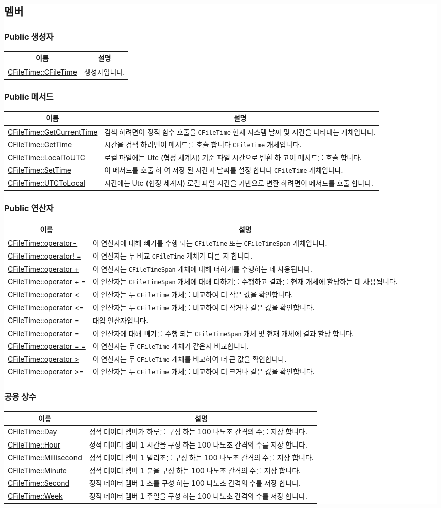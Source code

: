 ## <a name="members"></a>멤버  
  
### <a name="public-constructors"></a>Public 생성자  
  
|이름|설명|  
|----------|-----------------|  
|[CFileTime::CFileTime](#cfiletime)|생성자입니다.|  
  
### <a name="public-methods"></a>Public 메서드  
  
|이름|설명|  
|----------|-----------------|  
|[CFileTime::GetCurrentTime](#getcurrenttime)|검색 하려면이 정적 함수 호출을 `CFileTime` 현재 시스템 날짜 및 시간을 나타내는 개체입니다.|  
|[CFileTime::GetTime](#gettime)|시간을 검색 하려면이 메서드를 호출 합니다 `CFileTime` 개체입니다.|  
|[CFileTime::LocalToUTC](#localtoutc)|로컬 파일에는 Utc (협정 세계시) 기준 파일 시간으로 변환 하 고이 메서드를 호출 합니다.|  
|[CFileTime::SetTime](#settime)|이 메서드를 호출 하 여 저장 된 시간과 날짜를 설정 합니다 `CFileTime` 개체입니다.|  
|[CFileTime::UTCToLocal](#utctolocal)|시간에는 Utc (협정 세계시) 로컬 파일 시간을 기반으로 변환 하려면이 메서드를 호출 합니다.|  
  
### <a name="public-operators"></a>Public 연산자  
  
|이름|설명|  
|----------|-----------------|  
|[CFileTime::operator-](#operator_-)|이 연산자에 대해 빼기를 수행 되는 `CFileTime` 또는 `CFileTimeSpan` 개체입니다.|  
|[CFileTime::operator! =](#operator_neq)|이 연산자는 두 비교 `CFileTime` 개체가 다른 지 합니다.|  
|[CFileTime::operator +](#operator_add)|이 연산자는 `CFileTimeSpan` 개체에 대해 더하기를 수행하는 데 사용됩니다.|  
|[CFileTime::operator + =](#operator_add_eq)|이 연산자는 `CFileTimeSpan` 개체에 대해 더하기를 수행하고 결과를 현재 개체에 할당하는 데 사용됩니다.|  
|[CFileTime::operator &lt;](#operator_lt)|이 연산자는 두 `CFileTime` 개체를 비교하여 더 작은 값을 확인합니다.|  
|[CFileTime::operator &lt;=](#operator_lt_eq)|이 연산자는 두 `CFileTime` 개체를 비교하여 더 작거나 같은 값을 확인합니다.|  
|[CFileTime::operator =](#operator_eq)|대입 연산자입니다.|  
|[CFileTime::operator =](#operator_-_eq)|이 연산자에 대해 빼기를 수행 되는 `CFileTimeSpan` 개체 및 현재 개체에 결과 할당 합니다.|  
|[CFileTime::operator = =](#operator_eq_eq)|이 연산자는 두 `CFileTime` 개체가 같은지 비교합니다.|  
|[CFileTime::operator &gt;](#operator_gt)|이 연산자는 두 `CFileTime` 개체를 비교하여 더 큰 값을 확인합니다.|  
|[CFileTime::operator &gt;=](#operator_gt_eq)|이 연산자는 두 `CFileTime` 개체를 비교하여 더 크거나 같은 값을 확인합니다.|  
  
### <a name="public-constants"></a>공용 상수  
  
|이름|설명|  
|----------|-----------------|  
|[CFileTime::Day](#day)|정적 데이터 멤버가 하루를 구성 하는 100 나노초 간격의 수를 저장 합니다.|  
|[CFileTime::Hour](#hour)|정적 데이터 멤버 1 시간을 구성 하는 100 나노초 간격의 수를 저장 합니다.|  
|[CFileTime::Millisecond](#millisecond)|정적 데이터 멤버 1 밀리초를 구성 하는 100 나노초 간격의 수를 저장 합니다.|  
|[CFileTime::Minute](#minute)|정적 데이터 멤버 1 분을 구성 하는 100 나노초 간격의 수를 저장 합니다.|  
|[CFileTime::Second](#second)|정적 데이터 멤버 1 초를 구성 하는 100 나노초 간격의 수를 저장 합니다.|  
|[CFileTime::Week](#week)|정적 데이터 멤버 1 주일을 구성 하는 100 나노초 간격의 수를 저장 합니다.|  
  